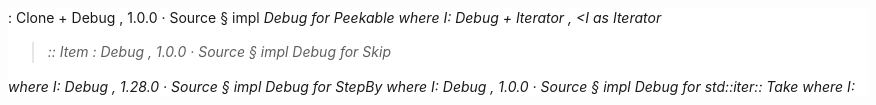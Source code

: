 :
Clone
+
Debug
,
1.0.0
·
Source
§
impl<I>
Debug
for
Peekable
<I>
where
    I:
Debug
+
Iterator
,
    <I as
Iterator
>::
Item
:
Debug
,
1.0.0
·
Source
§
impl<I>
Debug
for
Skip
<I>
where
    I:
Debug
,
1.28.0
·
Source
§
impl<I>
Debug
for
StepBy
<I>
where
    I:
Debug
,
1.0.0
·
Source
§
impl<I>
Debug
for std::iter::
Take
<I>
where
    I: